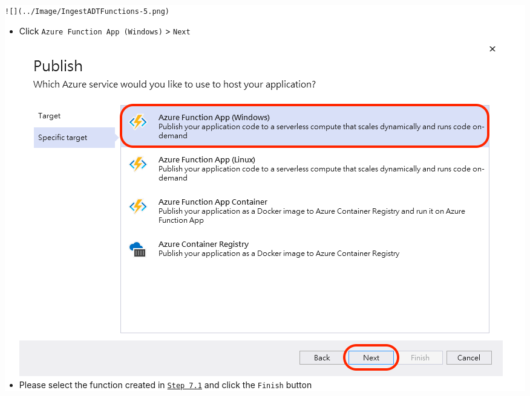     ![](../Image/IngestADTFunctions-5.png)
  * Click `Azure Function App (Windows)` > `Next`
    ![](../Image/IngestADTFunctions-6.png)
  * Please select the function created in [`Step 7.1`](#7-create--deploy-toadt-function) and click the `Finish` button